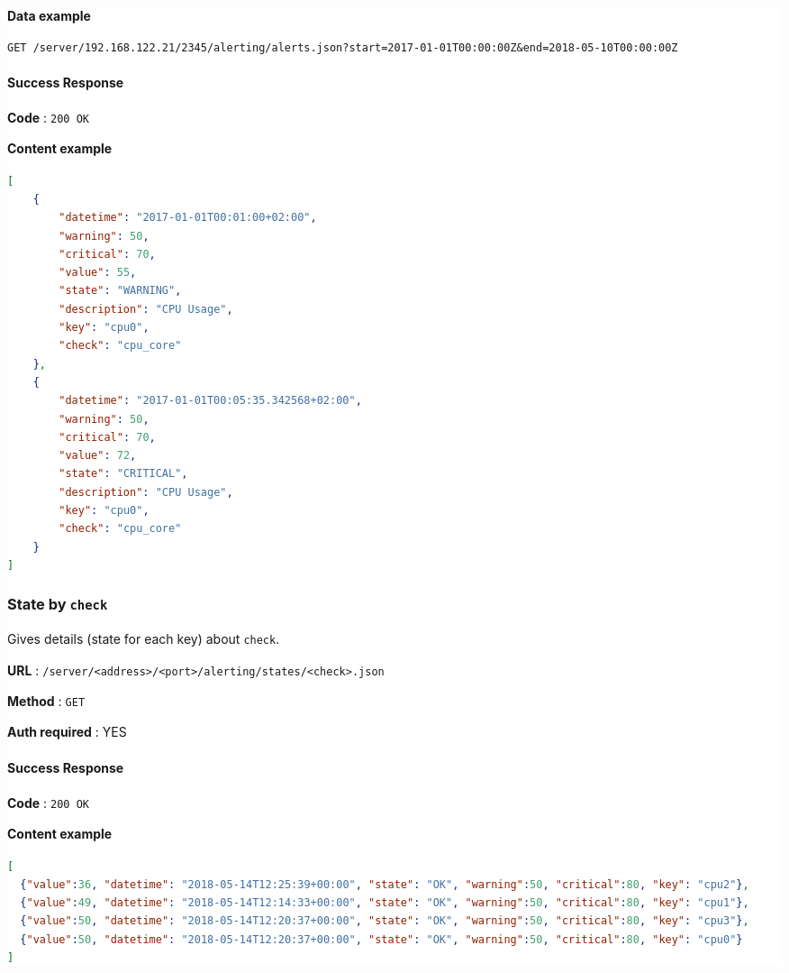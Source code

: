 **Data example**

```http
GET /server/192.168.122.21/2345/alerting/alerts.json?start=2017-01-01T00:00:00Z&end=2018-05-10T00:00:00Z
```

#### Success Response

**Code** : `200 OK`

**Content example**

```json
[
    {
        "datetime": "2017-01-01T00:01:00+02:00",
        "warning": 50,
        "critical": 70,
        "value": 55,
        "state": "WARNING",
        "description": "CPU Usage",
        "key": "cpu0",
        "check": "cpu_core"
    },
    {
        "datetime": "2017-01-01T00:05:35.342568+02:00",
        "warning": 50,
        "critical": 70,
        "value": 72,
        "state": "CRITICAL",
        "description": "CPU Usage",
        "key": "cpu0",
        "check": "cpu_core"
    }
]
```


### State by `check`

Gives details (state for each key) about `check`.

**URL** : `/server/<address>/<port>/alerting/states/<check>.json`

**Method** : `GET`

**Auth required** : YES

#### Success Response

**Code** : `200 OK`

**Content example**

```json
[
  {"value":36, "datetime": "2018-05-14T12:25:39+00:00", "state": "OK", "warning":50, "critical":80, "key": "cpu2"},
  {"value":49, "datetime": "2018-05-14T12:14:33+00:00", "state": "OK", "warning":50, "critical":80, "key": "cpu1"},
  {"value":50, "datetime": "2018-05-14T12:20:37+00:00", "state": "OK", "warning":50, "critical":80, "key": "cpu3"},
  {"value":50, "datetime": "2018-05-14T12:20:37+00:00", "state": "OK", "warning":50, "critical":80, "key": "cpu0"}
]
```
